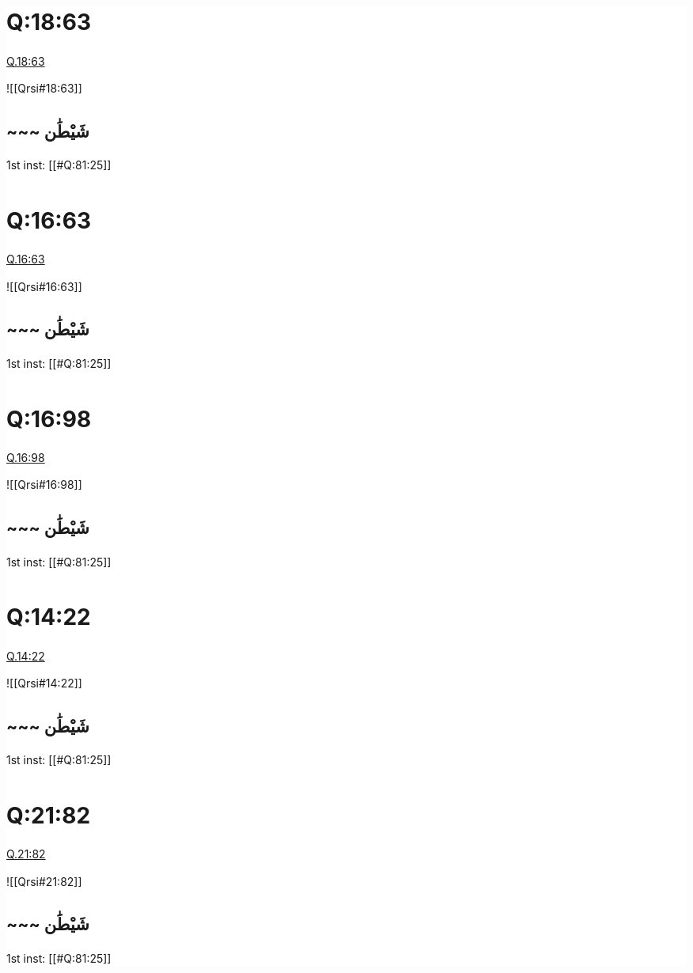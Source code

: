 
# Q:18:63
[Q.18:63](https://quran.com/18:63/tafsirs/ar-tafsir-al-tabari)

![[Qrsi#18:63]]

## ~~~ شَيْطَٰن
1st inst: [[#Q:81:25]]


# Q:16:63
[Q.16:63](https://quran.com/16:63/tafsirs/ar-tafsir-al-tabari)

![[Qrsi#16:63]]

## ~~~ شَيْطَٰن
1st inst: [[#Q:81:25]]


# Q:16:98
[Q.16:98](https://quran.com/16:98/tafsirs/ar-tafsir-al-tabari)

![[Qrsi#16:98]]

## ~~~ شَيْطَٰن
1st inst: [[#Q:81:25]]


# Q:14:22
[Q.14:22](https://quran.com/14:22/tafsirs/ar-tafsir-al-tabari)

![[Qrsi#14:22]]

## ~~~ شَيْطَٰن
1st inst: [[#Q:81:25]]


# Q:21:82
[Q.21:82](https://quran.com/21:82/tafsirs/ar-tafsir-al-tabari)

![[Qrsi#21:82]]

## ~~~ شَيْطَٰن
1st inst: [[#Q:81:25]]
